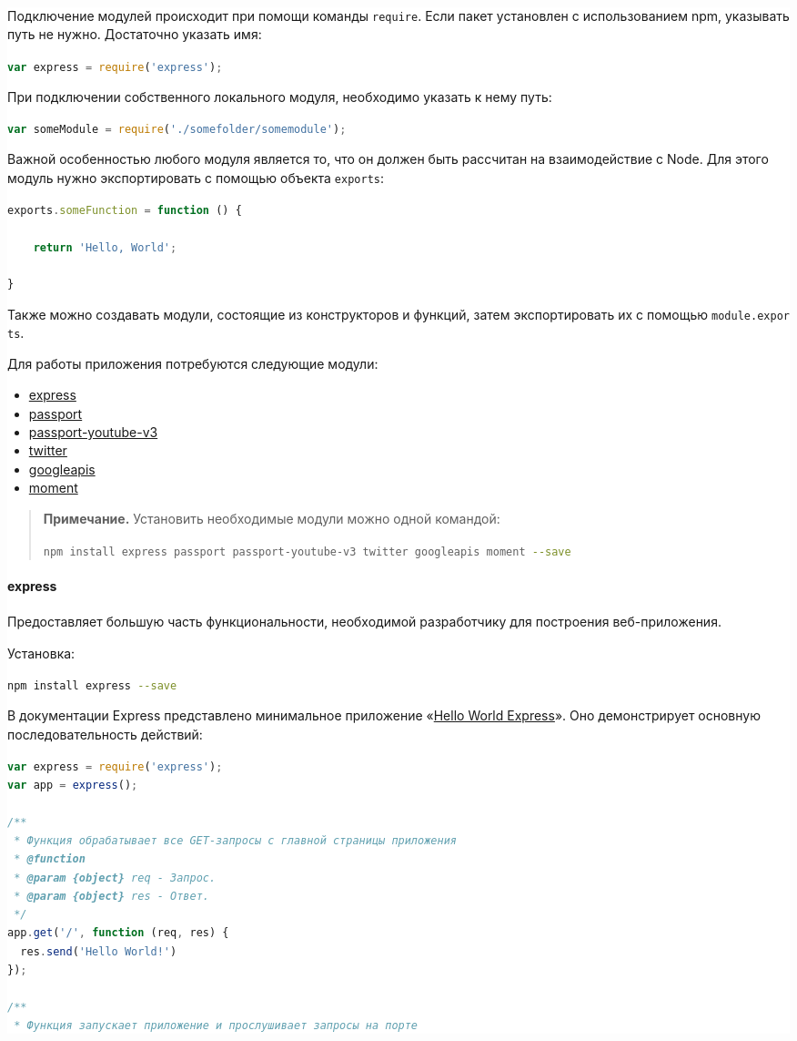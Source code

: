 Подключение модулей происходит при помощи команды `require`. Если пакет установлен с использованием npm, указывать путь не нужно. Достаточно указать имя:

```js
var express = require('express');
```

При подключении собственного локального модуля, необходимо указать к нему путь:

```js
var someModule = require('./somefolder/somemodule');
```

Важной особенностью любого модуля является то, что он должен быть рассчитан на взаимодействие с Node. Для этого модуль нужно экспортировать с помощью объекта `exports`:

```js
exports.someFunction = function () {

    return 'Hello, World';

}
```

Также можно создавать модули, состоящие из конструкторов и функций, затем экспортировать их с помощью `module.exports`.

Для работы приложения потребуются следующие модули:

* [express](#express)
* [passport](#passport)
* [passport-youtube-v3](#passport-youtube-v3)
* [twitter](#twitter)
* [googleapis](#googleapis)
* [moment](#moment)

> **Примечание.** Установить необходимые модули можно одной командой:
>
> ```bash
> npm install express passport passport-youtube-v3 twitter googleapis moment --save
> ```

#### express

Предоставляет большую часть функциональности, необходимой разработчику для построения веб-приложения.

Установка:

```bash
npm install express --save
```

В документации Express представлено минимальное приложение «[Hello World Express](http://expressjs.com/en/starter/hello-world.html)». Оно демонстрирует основную последовательность действий:

```js
var express = require('express');
var app = express();

/**
 * Функция обрабатывает все GET-запросы с главной страницы приложения
 * @function
 * @param {object} req - Запрос.
 * @param {object} res - Ответ.
 */
app.get('/', function (req, res) {
  res.send('Hello World!')
});

/**
 * Функция запускает приложение и прослушивает запросы на порте
```